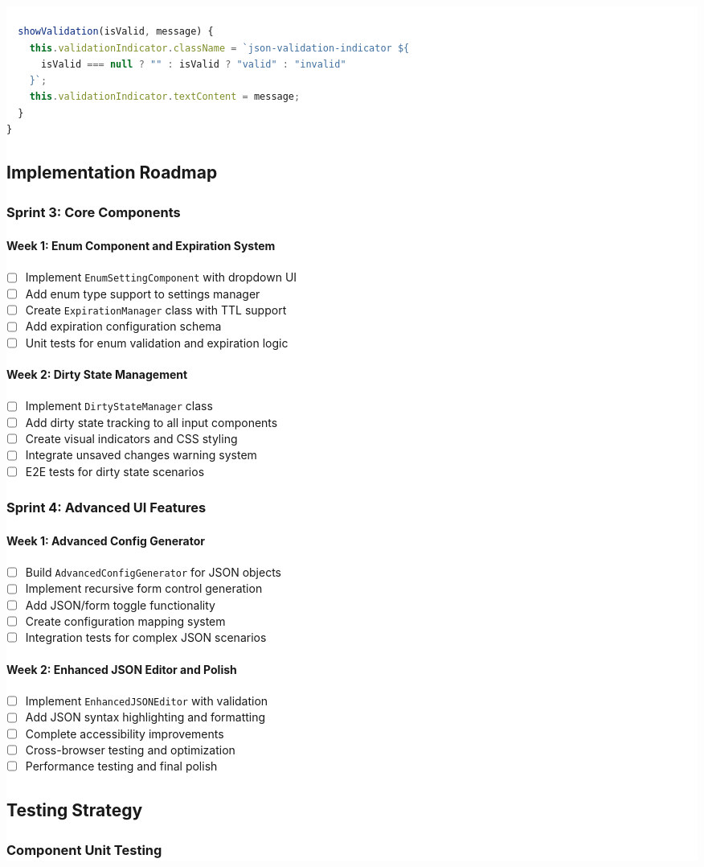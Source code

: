 ```javascript

  showValidation(isValid, message) {
    this.validationIndicator.className = `json-validation-indicator ${
      isValid === null ? "" : isValid ? "valid" : "invalid"
    }`;
    this.validationIndicator.textContent = message;
  }
}
```

## Implementation Roadmap

### Sprint 3: Core Components

#### Week 1: Enum Component and Expiration System

- [ ] Implement `EnumSettingComponent` with dropdown UI
- [ ] Add enum type support to settings manager
- [ ] Create `ExpirationManager` class with TTL support
- [ ] Add expiration configuration schema
- [ ] Unit tests for enum validation and expiration logic

#### Week 2: Dirty State Management

- [ ] Implement `DirtyStateManager` class
- [ ] Add dirty state tracking to all input components
- [ ] Create visual indicators and CSS styling
- [ ] Integrate unsaved changes warning system
- [ ] E2E tests for dirty state scenarios

### Sprint 4: Advanced UI Features

#### Week 1: Advanced Config Generator

- [ ] Build `AdvancedConfigGenerator` for JSON objects
- [ ] Implement recursive form control generation
- [ ] Add JSON/form toggle functionality
- [ ] Create configuration mapping system
- [ ] Integration tests for complex JSON scenarios

#### Week 2: Enhanced JSON Editor and Polish

- [ ] Implement `EnhancedJSONEditor` with validation
- [ ] Add JSON syntax highlighting and formatting
- [ ] Complete accessibility improvements
- [ ] Cross-browser testing and optimization
- [ ] Performance testing and final polish

## Testing Strategy

### Component Unit Testing
